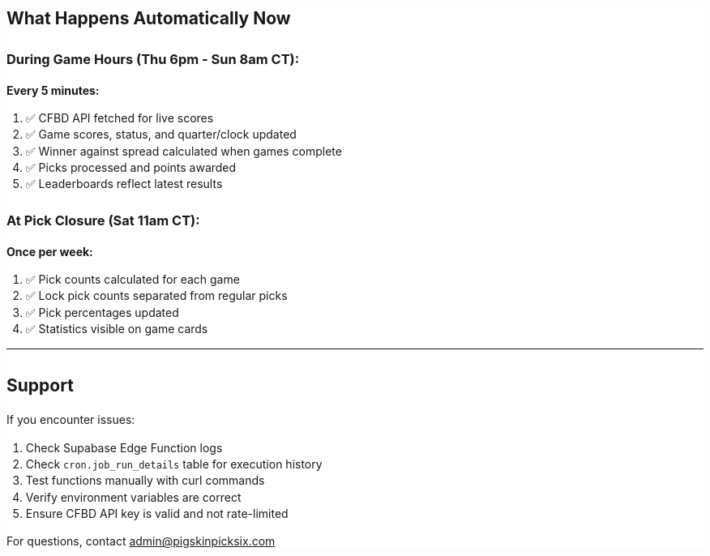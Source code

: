 
## What Happens Automatically Now

### During Game Hours (Thu 6pm - Sun 8am CT):

**Every 5 minutes:**
1. ✅ CFBD API fetched for live scores
2. ✅ Game scores, status, and quarter/clock updated
3. ✅ Winner against spread calculated when games complete
4. ✅ Picks processed and points awarded
5. ✅ Leaderboards reflect latest results

### At Pick Closure (Sat 11am CT):

**Once per week:**
1. ✅ Pick counts calculated for each game
2. ✅ Lock pick counts separated from regular picks
3. ✅ Pick percentages updated
4. ✅ Statistics visible on game cards

---

## Support

If you encounter issues:
1. Check Supabase Edge Function logs
2. Check `cron.job_run_details` table for execution history
3. Test functions manually with curl commands
4. Verify environment variables are correct
5. Ensure CFBD API key is valid and not rate-limited

For questions, contact admin@pigskinpicksix.com
